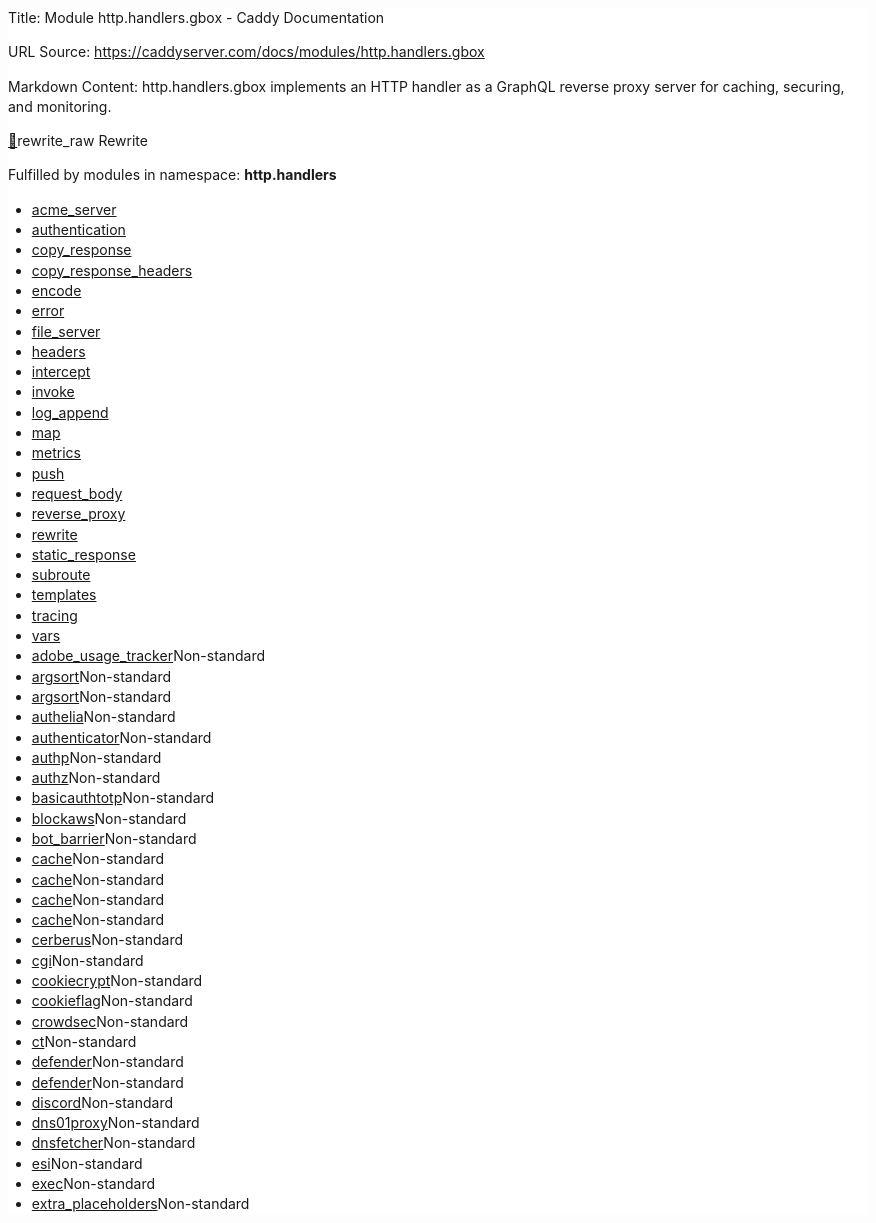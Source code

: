 Title: Module http.handlers.gbox - Caddy Documentation

URL Source: https://caddyserver.com/docs/modules/http.handlers.gbox

Markdown Content:
http.handlers.gbox implements an HTTP handler as a GraphQL reverse proxy server for caching, securing, and monitoring.

[🔗](https://caddyserver.com/docs/modules/http.handlers.gbox#rewrite_raw)rewrite_raw
Rewrite

Fulfilled by modules in namespace: **http.handlers**

*   [acme_server](https://caddyserver.com/docs/modules/http.handlers.acme_server)
*   [authentication](https://caddyserver.com/docs/modules/http.handlers.authentication)
*   [copy_response](https://caddyserver.com/docs/modules/http.handlers.copy_response)
*   [copy_response_headers](https://caddyserver.com/docs/modules/http.handlers.copy_response_headers)
*   [encode](https://caddyserver.com/docs/modules/http.handlers.encode)
*   [error](https://caddyserver.com/docs/modules/http.handlers.error)
*   [file_server](https://caddyserver.com/docs/modules/http.handlers.file_server)
*   [headers](https://caddyserver.com/docs/modules/http.handlers.headers)
*   [intercept](https://caddyserver.com/docs/modules/http.handlers.intercept)
*   [invoke](https://caddyserver.com/docs/modules/http.handlers.invoke)
*   [log_append](https://caddyserver.com/docs/modules/http.handlers.log_append)
*   [map](https://caddyserver.com/docs/modules/http.handlers.map)
*   [metrics](https://caddyserver.com/docs/modules/http.handlers.metrics)
*   [push](https://caddyserver.com/docs/modules/http.handlers.push)
*   [request_body](https://caddyserver.com/docs/modules/http.handlers.request_body)
*   [reverse_proxy](https://caddyserver.com/docs/modules/http.handlers.reverse_proxy)
*   [rewrite](https://caddyserver.com/docs/modules/http.handlers.rewrite)
*   [static_response](https://caddyserver.com/docs/modules/http.handlers.static_response)
*   [subroute](https://caddyserver.com/docs/modules/http.handlers.subroute)
*   [templates](https://caddyserver.com/docs/modules/http.handlers.templates)
*   [tracing](https://caddyserver.com/docs/modules/http.handlers.tracing)
*   [vars](https://caddyserver.com/docs/modules/http.handlers.vars)
*   [adobe_usage_tracker](https://caddyserver.com/docs/modules/http.handlers.adobe_usage_tracker)Non-standard
*   [argsort](https://caddyserver.com/docs/modules/http.handlers.argsort)Non-standard
*   [argsort](https://caddyserver.com/docs/modules/http.handlers.argsort)Non-standard
*   [authelia](https://caddyserver.com/docs/modules/http.handlers.authelia)Non-standard
*   [authenticator](https://caddyserver.com/docs/modules/http.handlers.authenticator)Non-standard
*   [authp](https://caddyserver.com/docs/modules/http.handlers.authp)Non-standard
*   [authz](https://caddyserver.com/docs/modules/http.handlers.authz)Non-standard
*   [basicauthtotp](https://caddyserver.com/docs/modules/http.handlers.basicauthtotp)Non-standard
*   [blockaws](https://caddyserver.com/docs/modules/http.handlers.blockaws)Non-standard
*   [bot_barrier](https://caddyserver.com/docs/modules/http.handlers.bot_barrier)Non-standard
*   [cache](https://caddyserver.com/docs/modules/http.handlers.cache)Non-standard
*   [cache](https://caddyserver.com/docs/modules/http.handlers.cache)Non-standard
*   [cache](https://caddyserver.com/docs/modules/http.handlers.cache)Non-standard
*   [cache](https://caddyserver.com/docs/modules/http.handlers.cache)Non-standard
*   [cerberus](https://caddyserver.com/docs/modules/http.handlers.cerberus)Non-standard
*   [cgi](https://caddyserver.com/docs/modules/http.handlers.cgi)Non-standard
*   [cookiecrypt](https://caddyserver.com/docs/modules/http.handlers.cookiecrypt)Non-standard
*   [cookieflag](https://caddyserver.com/docs/modules/http.handlers.cookieflag)Non-standard
*   [crowdsec](https://caddyserver.com/docs/modules/http.handlers.crowdsec)Non-standard
*   [ct](https://caddyserver.com/docs/modules/http.handlers.ct)Non-standard
*   [defender](https://caddyserver.com/docs/modules/http.handlers.defender)Non-standard
*   [defender](https://caddyserver.com/docs/modules/http.handlers.defender)Non-standard
*   [discord](https://caddyserver.com/docs/modules/http.handlers.discord)Non-standard
*   [dns01proxy](https://caddyserver.com/docs/modules/http.handlers.dns01proxy)Non-standard
*   [dnsfetcher](https://caddyserver.com/docs/modules/http.handlers.dnsfetcher)Non-standard
*   [esi](https://caddyserver.com/docs/modules/http.handlers.esi)Non-standard
*   [exec](https://caddyserver.com/docs/modules/http.handlers.exec)Non-standard
*   [extra_placeholders](https://caddyserver.com/docs/modules/http.handlers.extra_placeholders)Non-standard